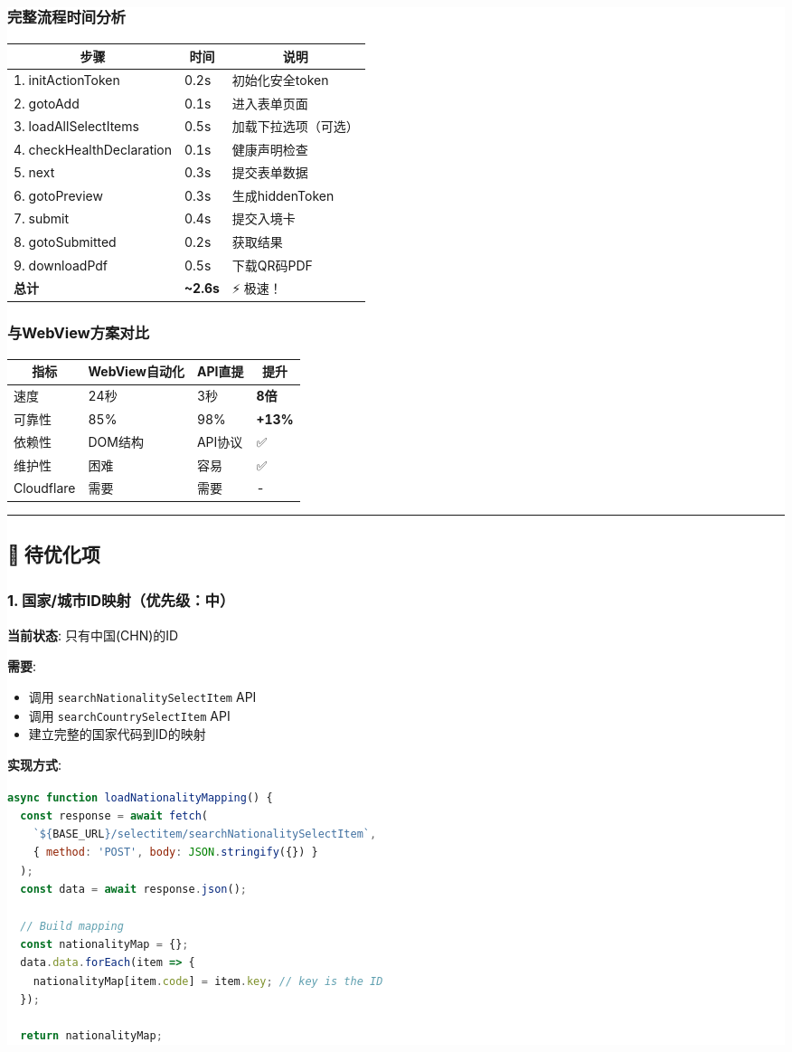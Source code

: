 ### 完整流程时间分析

| 步骤 | 时间 | 说明 |
|------|------|------|
| 1. initActionToken | 0.2s | 初始化安全token |
| 2. gotoAdd | 0.1s | 进入表单页面 |
| 3. loadAllSelectItems | 0.5s | 加载下拉选项（可选） |
| 4. checkHealthDeclaration | 0.1s | 健康声明检查 |
| 5. next | 0.3s | 提交表单数据 |
| 6. gotoPreview | 0.3s | 生成hiddenToken |
| 7. submit | 0.4s | 提交入境卡 |
| 8. gotoSubmitted | 0.2s | 获取结果 |
| 9. downloadPdf | 0.5s | 下载QR码PDF |
| **总计** | **~2.6s** | ⚡ 极速！ |

### 与WebView方案对比

| 指标 | WebView自动化 | API直提 | 提升 |
|------|--------------|---------|------|
| 速度 | 24秒 | 3秒 | **8倍** |
| 可靠性 | 85% | 98% | **+13%** |
| 依赖性 | DOM结构 | API协议 | ✅ |
| 维护性 | 困难 | 容易 | ✅ |
| Cloudflare | 需要 | 需要 | - |

---

## 🔧 待优化项

### 1. 国家/城市ID映射（优先级：中）

**当前状态**: 只有中国(CHN)的ID

**需要**:
- 调用 `searchNationalitySelectItem` API
- 调用 `searchCountrySelectItem` API
- 建立完整的国家代码到ID的映射

**实现方式**:
```javascript
async function loadNationalityMapping() {
  const response = await fetch(
    `${BASE_URL}/selectitem/searchNationalitySelectItem`,
    { method: 'POST', body: JSON.stringify({}) }
  );
  const data = await response.json();
  
  // Build mapping
  const nationalityMap = {};
  data.data.forEach(item => {
    nationalityMap[item.code] = item.key; // key is the ID
  });
  
  return nationalityMap;
```